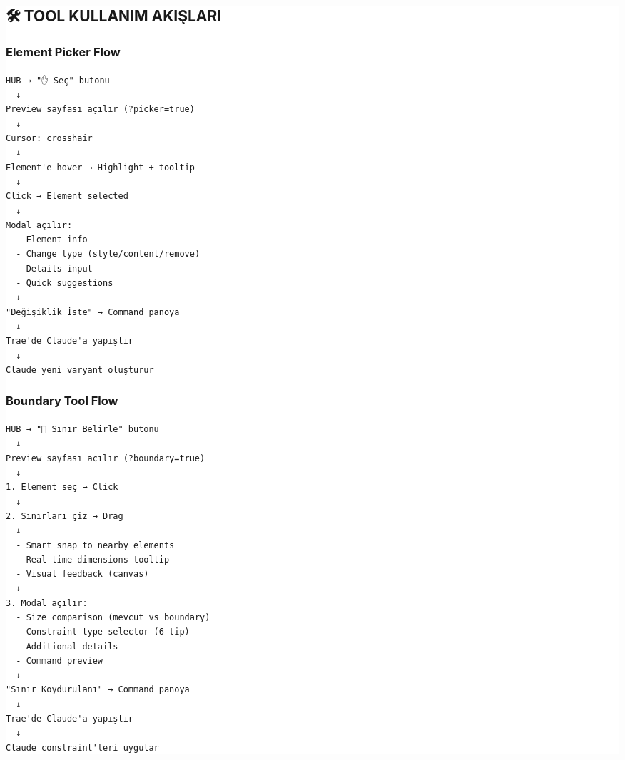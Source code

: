
## 🛠️ TOOL KULLANIM AKIŞLARI

### Element Picker Flow

```
HUB → "✋ Seç" butonu
  ↓
Preview sayfası açılır (?picker=true)
  ↓
Cursor: crosshair
  ↓
Element'e hover → Highlight + tooltip
  ↓
Click → Element selected
  ↓
Modal açılır:
  - Element info
  - Change type (style/content/remove)
  - Details input
  - Quick suggestions
  ↓
"Değişiklik İste" → Command panoya
  ↓
Trae'de Claude'a yapıştır
  ↓
Claude yeni varyant oluşturur
```

### Boundary Tool Flow

```
HUB → "📐 Sınır Belirle" butonu
  ↓
Preview sayfası açılır (?boundary=true)
  ↓
1. Element seç → Click
  ↓
2. Sınırları çiz → Drag
  ↓
  - Smart snap to nearby elements
  - Real-time dimensions tooltip
  - Visual feedback (canvas)
  ↓
3. Modal açılır:
  - Size comparison (mevcut vs boundary)
  - Constraint type selector (6 tip)
  - Additional details
  - Command preview
  ↓
"Sınır Koydurulanı" → Command panoya
  ↓
Trae'de Claude'a yapıştır
  ↓
Claude constraint'leri uygular
```
